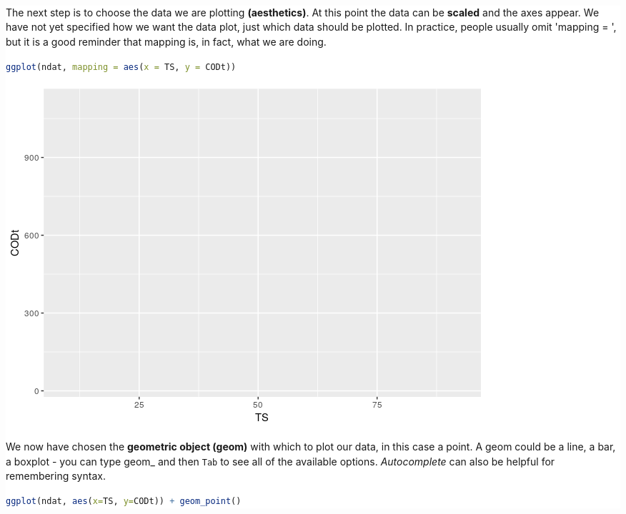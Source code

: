 The next step is to choose the data we are plotting **(aesthetics)**. At this point the data can be **scaled** and the axes appear. We have not yet specified how we want the data plot, just which data should be plotted. In practice, people usually omit 'mapping = ', but it is a good reminder that mapping is, in fact, what we are doing.


```r
ggplot(ndat, mapping = aes(x = TS, y = CODt))
```

![](Lesson_3_files/figure-html/unnamed-chunk-5-1.png)

We now have chosen the **geometric object (geom)** with which to plot our data, in this case a point. A geom could be a line, a bar, a boxplot - you can type geom_ and then `Tab` to see all of the available options. *Autocomplete* can also be helpful for remembering syntax.


```r
ggplot(ndat, aes(x=TS, y=CODt)) + geom_point() 
```
